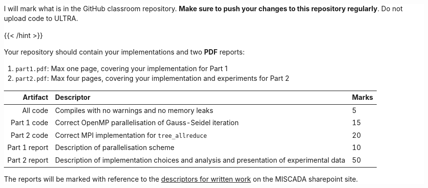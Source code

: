 I will mark what is in the GitHub classroom repository. **Make sure to
push your changes to this repository regularly**. Do not upload code
to ULTRA.

{{< /hint >}}

Your repository should contain your implementations and two **PDF**
reports:

1. `part1.pdf`: Max one page, covering your implementation for Part 1
2. `part2.pdf`: Max four pages, covering your implementation and
   experiments for Part 2

|      Artifact | Descriptor                                                                               | Marks |
|--------------:|:-----------------------------------------------------------------------------------------|-------|
|      All code | Compiles with no warnings and no memory leaks                                            | 5     |
|   Part 1 code | Correct OpenMP parallelisation of Gauss-Seidel iteration                                 | 15    |
|   Part 2 code | Correct MPI implementation for `tree_allreduce`                                          | 20    |
| Part 1 report | Description of parallelisation scheme                                                    | 10    |
| Part 2 report | Description of implementation choices and analysis and presentation of experimental data | 50    |

The reports will be marked with reference to the [descriptors for
written
work](https://durhamuniversity.sharepoint.com/teams/MScScientificComputingandDataAnalysis/SitePages/Written-Work-Descriptors-(Non-Dissertation).aspx)
on the MISCADA sharepoint site.
